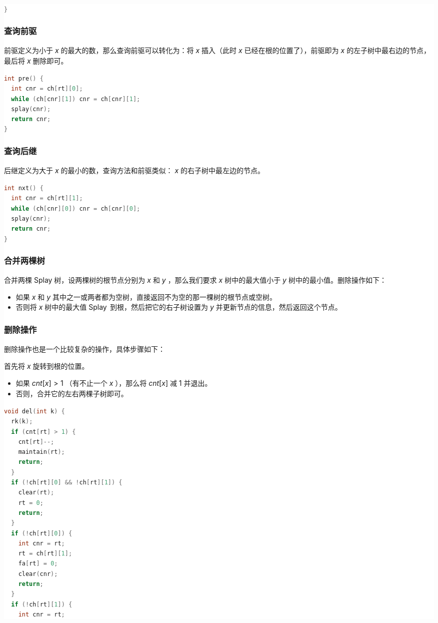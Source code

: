 ```cpp
}
```

### 查询前驱

前驱定义为小于 $x$ 的最大的数，那么查询前驱可以转化为：将 $x$ 插入（此时 $x$ 已经在根的位置了），前驱即为 $x$ 的左子树中最右边的节点，最后将 $x$ 删除即可。

```cpp
int pre() {
  int cnr = ch[rt][0];
  while (ch[cnr][1]) cnr = ch[cnr][1];
  splay(cnr);
  return cnr;
}
```

### 查询后继

后继定义为大于 $x$ 的最小的数，查询方法和前驱类似： $x$ 的右子树中最左边的节点。

```cpp
int nxt() {
  int cnr = ch[rt][1];
  while (ch[cnr][0]) cnr = ch[cnr][0];
  splay(cnr);
  return cnr;
}
```

### 合并两棵树

合并两棵 Splay 树，设两棵树的根节点分别为 $x$ 和 $y$ ，那么我们要求 $x$ 树中的最大值小于 $y$ 树中的最小值。删除操作如下：

-   如果 $x$ 和 $y$ 其中之一或两者都为空树，直接返回不为空的那一棵树的根节点或空树。
-   否则将 $x$ 树中的最大值 $\operatorname{Splay}$ 到根，然后把它的右子树设置为 $y$ 并更新节点的信息，然后返回这个节点。

### 删除操作

删除操作也是一个比较复杂的操作，具体步骤如下：

首先将 $x$ 旋转到根的位置。

-   如果 $cnt[x]>1$ （有不止一个 $x$ ），那么将 $cnt[x]$ 减 $1$ 并退出。
-   否则，合并它的左右两棵子树即可。

```cpp
void del(int k) {
  rk(k);
  if (cnt[rt] > 1) {
    cnt[rt]--;
    maintain(rt);
    return;
  }
  if (!ch[rt][0] && !ch[rt][1]) {
    clear(rt);
    rt = 0;
    return;
  }
  if (!ch[rt][0]) {
    int cnr = rt;
    rt = ch[rt][1];
    fa[rt] = 0;
    clear(cnr);
    return;
  }
  if (!ch[rt][1]) {
    int cnr = rt;
```